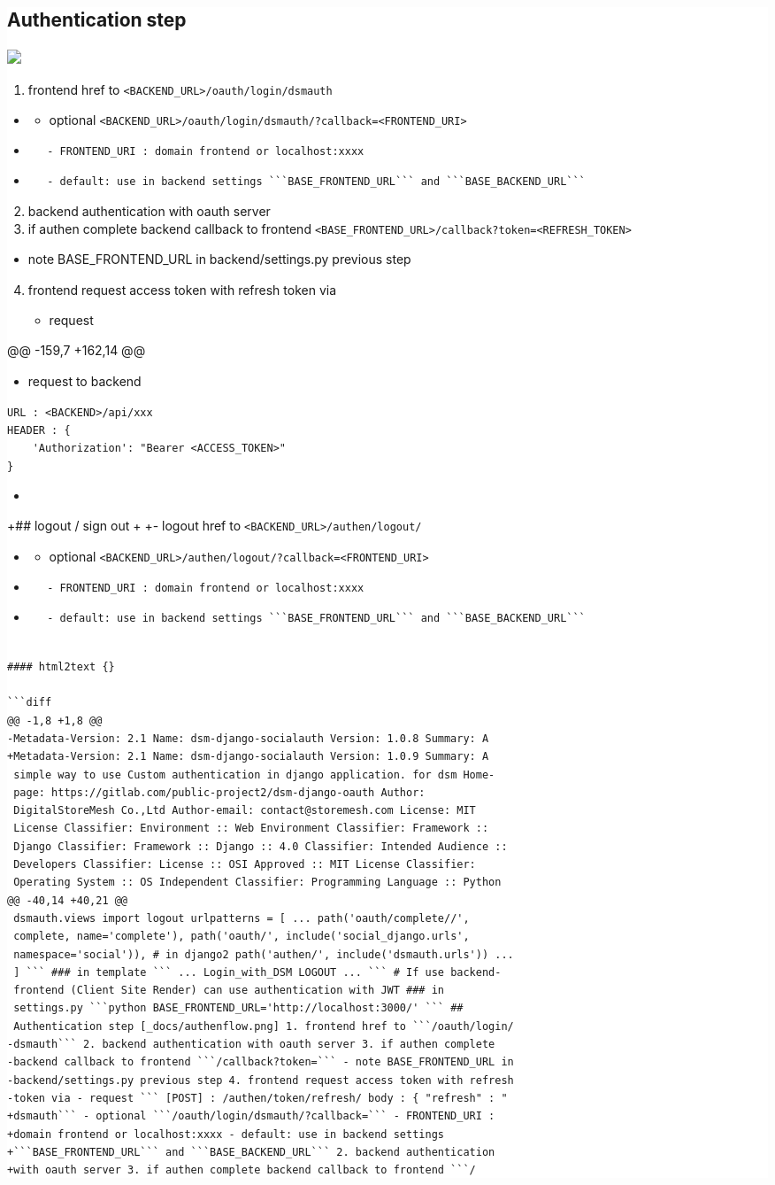 ```diff
 ```
 
 ## Authentication step
 
 <img src="_docs/authenflow.png" height="400px">
 
 1. frontend href to ```<BACKEND_URL>/oauth/login/dsmauth```
+    - optional ```<BACKEND_URL>/oauth/login/dsmauth/?callback=<FRONTEND_URI>```
+        - FRONTEND_URI : domain frontend or localhost:xxxx
+        - default: use in backend settings ```BASE_FRONTEND_URL``` and ```BASE_BACKEND_URL```
 2. backend authentication with oauth server
 3. if authen complete backend callback to frontend ```<BASE_FRONTEND_URL>/callback?token=<REFRESH_TOKEN>```
  - note BASE_FRONTEND_URL in backend/settings.py previous step
 4. frontend request access token with refresh token via 
     - request
 
     ```
@@ -159,7 +162,14 @@
 - request to backend
 ```
 URL : <BACKEND>/api/xxx
 HEADER : {
     'Authorization': "Bearer <ACCESS_TOKEN>"
 }
 ```
+
+## logout / sign out
+
+- logout href to ```<BACKEND_URL>/authen/logout/```
+    - optional ```<BACKEND_URL>/authen/logout/?callback=<FRONTEND_URI>```
+        - FRONTEND_URI : domain frontend or localhost:xxxx
+        - default: use in backend settings ```BASE_FRONTEND_URL``` and ```BASE_BACKEND_URL```
```

#### html2text {}

```diff
@@ -1,8 +1,8 @@
-Metadata-Version: 2.1 Name: dsm-django-socialauth Version: 1.0.8 Summary: A
+Metadata-Version: 2.1 Name: dsm-django-socialauth Version: 1.0.9 Summary: A
 simple way to use Custom authentication in django application. for dsm Home-
 page: https://gitlab.com/public-project2/dsm-django-oauth Author:
 DigitalStoreMesh Co.,Ltd Author-email: contact@storemesh.com License: MIT
 License Classifier: Environment :: Web Environment Classifier: Framework ::
 Django Classifier: Framework :: Django :: 4.0 Classifier: Intended Audience ::
 Developers Classifier: License :: OSI Approved :: MIT License Classifier:
 Operating System :: OS Independent Classifier: Programming Language :: Python
@@ -40,14 +40,21 @@
 dsmauth.views import logout urlpatterns = [ ... path('oauth/complete//',
 complete, name='complete'), path('oauth/', include('social_django.urls',
 namespace='social')), # in django2 path('authen/', include('dsmauth.urls')) ...
 ] ``` ### in template ``` ... Login_with_DSM LOGOUT ... ``` # If use backend-
 frontend (Client Site Render) can use authentication with JWT ### in
 settings.py ```python BASE_FRONTEND_URL='http://localhost:3000/' ``` ##
 Authentication step [_docs/authenflow.png] 1. frontend href to ```/oauth/login/
-dsmauth``` 2. backend authentication with oauth server 3. if authen complete
-backend callback to frontend ```/callback?token=``` - note BASE_FRONTEND_URL in
-backend/settings.py previous step 4. frontend request access token with refresh
-token via - request ``` [POST] : /authen/token/refresh/ body : { "refresh" : "
+dsmauth``` - optional ```/oauth/login/dsmauth/?callback=``` - FRONTEND_URI :
+domain frontend or localhost:xxxx - default: use in backend settings
+```BASE_FRONTEND_URL``` and ```BASE_BACKEND_URL``` 2. backend authentication
+with oauth server 3. if authen complete backend callback to frontend ```/
```